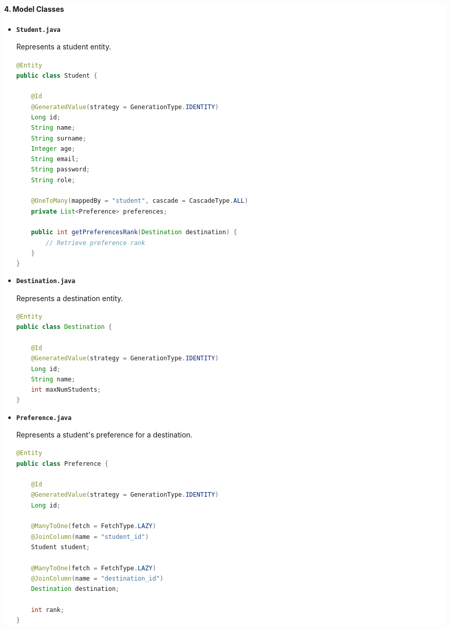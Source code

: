 #### **4. Model Classes**

- **`Student.java`**
  
  Represents a student entity.
  
  ```java
  @Entity
  public class Student {
  
      @Id
      @GeneratedValue(strategy = GenerationType.IDENTITY)
      Long id;
      String name;
      String surname;
      Integer age;
      String email;
      String password;
      String role;
  
      @OneToMany(mappedBy = "student", cascade = CascadeType.ALL)
      private List<Preference> preferences;
  
      public int getPreferencesRank(Destination destination) {
          // Retrieve preference rank
      }
  }
  ```

- **`Destination.java`**
  
  Represents a destination entity.
  
  ```java
  @Entity
  public class Destination {
  
      @Id
      @GeneratedValue(strategy = GenerationType.IDENTITY)
      Long id;
      String name;
      int maxNumStudents;
  }
  ```

- **`Preference.java`**
  
  Represents a student's preference for a destination.
  
  ```java
  @Entity
  public class Preference {
  
      @Id
      @GeneratedValue(strategy = GenerationType.IDENTITY)
      Long id;
  
      @ManyToOne(fetch = FetchType.LAZY)
      @JoinColumn(name = "student_id")
      Student student;
  
      @ManyToOne(fetch = FetchType.LAZY)
      @JoinColumn(name = "destination_id")
      Destination destination;
  
      int rank;
  }
  ```
